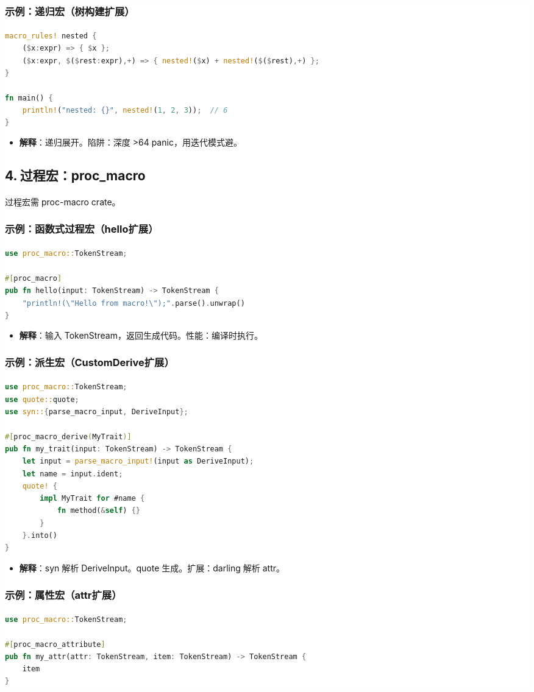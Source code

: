 ### 示例：递归宏（树构建扩展）
```rust
macro_rules! nested {
    ($x:expr) => { $x };
    ($x:expr, $($rest:expr),+) => { nested!($x) + nested!($($rest),+) };
}

fn main() {
    println!("nested: {}", nested!(1, 2, 3));  // 6
}
```

- **解释**：递归展开。陷阱：深度 >64 panic，用迭代模式避。

## 4. 过程宏：proc_macro

过程宏需 proc-macro crate。

### 示例：函数式过程宏（hello扩展）
```rust
use proc_macro::TokenStream;

#[proc_macro]
pub fn hello(input: TokenStream) -> TokenStream {
    "println!(\"Hello from macro!\");".parse().unwrap()
}
```

- **解释**：输入 TokenStream，返回生成代码。性能：编译时执行。

### 示例：派生宏（CustomDerive扩展）
```rust
use proc_macro::TokenStream;
use quote::quote;
use syn::{parse_macro_input, DeriveInput};

#[proc_macro_derive(MyTrait)]
pub fn my_trait(input: TokenStream) -> TokenStream {
    let input = parse_macro_input!(input as DeriveInput);
    let name = input.ident;
    quote! {
        impl MyTrait for #name {
            fn method(&self) {}
        }
    }.into()
}
```

- **解释**：syn 解析 DeriveInput。quote 生成。扩展：darling 解析 attr。

### 示例：属性宏（attr扩展）
```rust
use proc_macro::TokenStream;

#[proc_macro_attribute]
pub fn my_attr(attr: TokenStream, item: TokenStream) -> TokenStream {
    item
}
```
